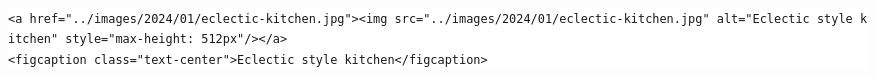     <a href="../images/2024/01/eclectic-kitchen.jpg"><img src="../images/2024/01/eclectic-kitchen.jpg" alt="Eclectic style kitchen" style="max-height: 512px"/></a>
    <figcaption class="text-center">Eclectic style kitchen</figcaption>
</figure>

<figure class="wp-caption aligncenter img-thumbnail">